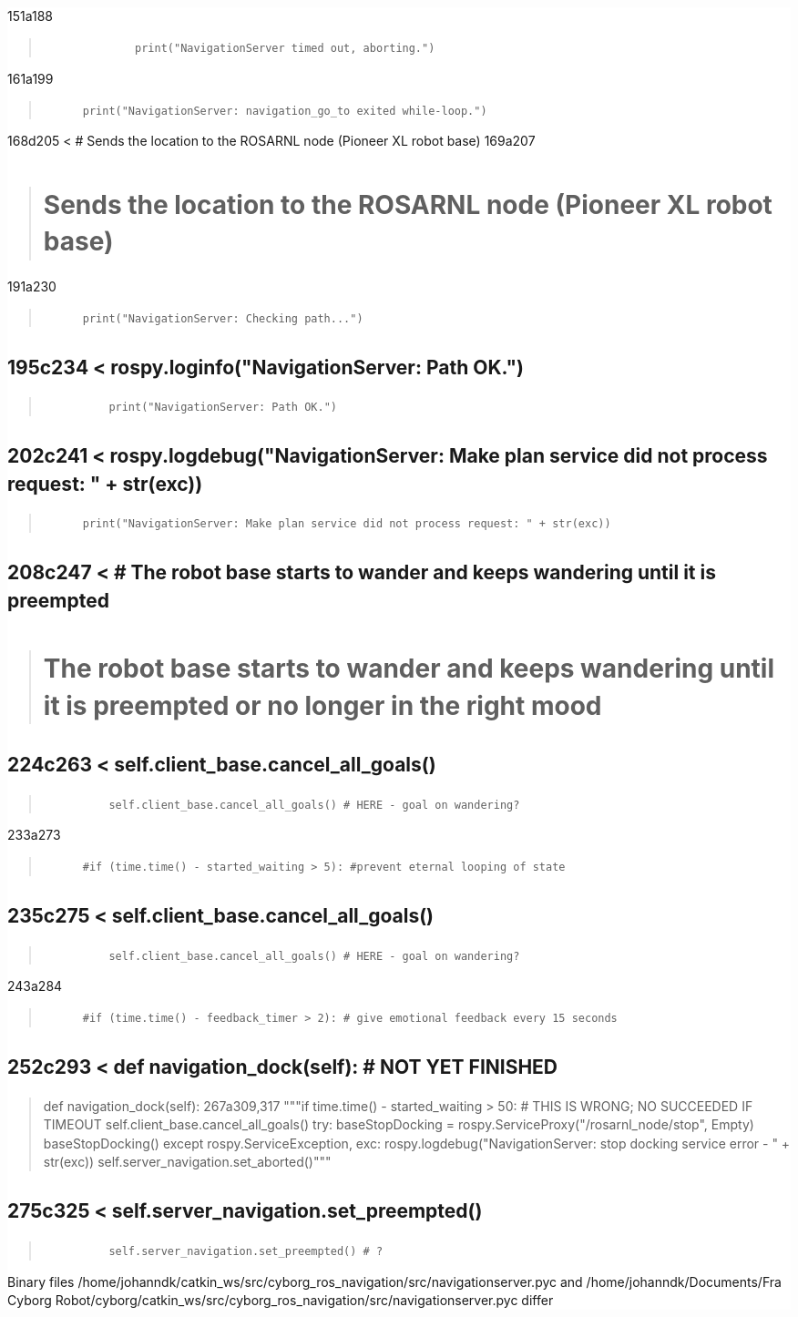 151a188
> 					print("NavigationServer timed out, aborting.")
161a199
> 			print("NavigationServer: navigation_go_to exited while-loop.")
168d205
< 	# Sends the location to the ROSARNL node (Pioneer XL robot base)
169a207
> 	# Sends the location to the ROSARNL node (Pioneer XL robot base)
191a230
> 			print("NavigationServer: Checking path...")
195c234
< 				rospy.loginfo("NavigationServer: Path OK.")
---
> 				print("NavigationServer: Path OK.")
202c241
< 			rospy.logdebug("NavigationServer: Make plan service did not process request: " + str(exc))
---
> 			print("NavigationServer: Make plan service did not process request: " + str(exc))
208c247
< 	# The robot base starts to wander and keeps wandering until it is preempted
---
> 	# The robot base starts to wander and keeps wandering until it is preempted or no longer in the right mood 
224c263
< 				self.client_base.cancel_all_goals()
---
> 				self.client_base.cancel_all_goals() # HERE - goal on wandering?
233a273
> 			#if (time.time() - started_waiting > 5): #prevent eternal looping of state
235c275
< 				self.client_base.cancel_all_goals()
---
> 				self.client_base.cancel_all_goals() # HERE - goal on wandering?
243a284
> 			#if (time.time() - feedback_timer > 2): # give emotional feedback every 15 seconds
252c293
< 	def navigation_dock(self): # NOT YET FINISHED
---
> 	def navigation_dock(self):
267a309,317
> 			"""if time.time() - started_waiting > 50: # THIS IS WRONG; NO SUCCEEDED IF TIMEOUT
> 				self.client_base.cancel_all_goals()
> 				try:
> 					baseStopDocking = rospy.ServiceProxy("/rosarnl_node/stop", Empty)
> 					baseStopDocking()
> 				except rospy.ServiceException, exc:
> 					rospy.logdebug("NavigationServer: stop docking service error - " + str(exc))
> 				self.server_navigation.set_aborted()"""
> 
275c325
< 				self.server_navigation.set_preempted()
---
> 				self.server_navigation.set_preempted() # ?
Binary files /home/johanndk/catkin_ws/src/cyborg_ros_navigation/src/navigationserver.pyc and /home/johanndk/Documents/Fra Cyborg Robot/cyborg/catkin_ws/src/cyborg_ros_navigation/src/navigationserver.pyc differ
